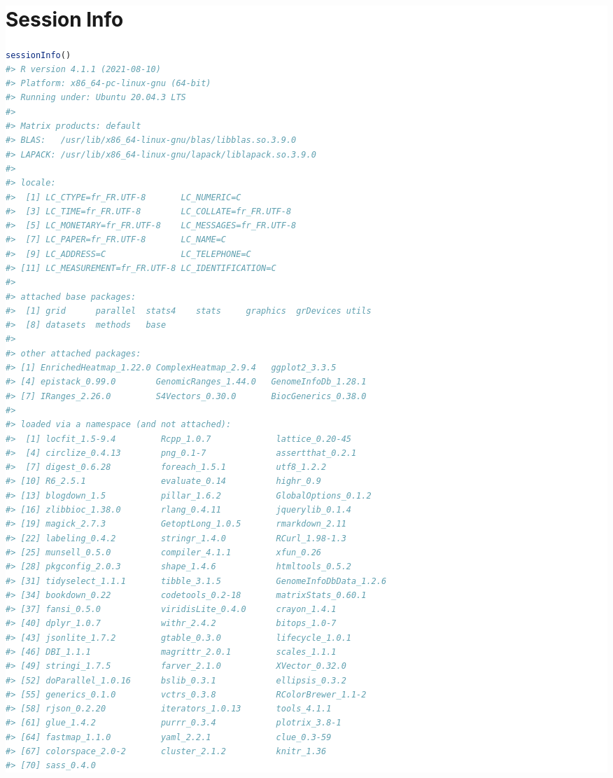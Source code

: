 # Session Info

```r
sessionInfo()
#> R version 4.1.1 (2021-08-10)
#> Platform: x86_64-pc-linux-gnu (64-bit)
#> Running under: Ubuntu 20.04.3 LTS
#> 
#> Matrix products: default
#> BLAS:   /usr/lib/x86_64-linux-gnu/blas/libblas.so.3.9.0
#> LAPACK: /usr/lib/x86_64-linux-gnu/lapack/liblapack.so.3.9.0
#> 
#> locale:
#>  [1] LC_CTYPE=fr_FR.UTF-8       LC_NUMERIC=C              
#>  [3] LC_TIME=fr_FR.UTF-8        LC_COLLATE=fr_FR.UTF-8    
#>  [5] LC_MONETARY=fr_FR.UTF-8    LC_MESSAGES=fr_FR.UTF-8   
#>  [7] LC_PAPER=fr_FR.UTF-8       LC_NAME=C                 
#>  [9] LC_ADDRESS=C               LC_TELEPHONE=C            
#> [11] LC_MEASUREMENT=fr_FR.UTF-8 LC_IDENTIFICATION=C       
#> 
#> attached base packages:
#>  [1] grid      parallel  stats4    stats     graphics  grDevices utils    
#>  [8] datasets  methods   base     
#> 
#> other attached packages:
#> [1] EnrichedHeatmap_1.22.0 ComplexHeatmap_2.9.4   ggplot2_3.3.5         
#> [4] epistack_0.99.0        GenomicRanges_1.44.0   GenomeInfoDb_1.28.1   
#> [7] IRanges_2.26.0         S4Vectors_0.30.0       BiocGenerics_0.38.0   
#> 
#> loaded via a namespace (and not attached):
#>  [1] locfit_1.5-9.4         Rcpp_1.0.7             lattice_0.20-45       
#>  [4] circlize_0.4.13        png_0.1-7              assertthat_0.2.1      
#>  [7] digest_0.6.28          foreach_1.5.1          utf8_1.2.2            
#> [10] R6_2.5.1               evaluate_0.14          highr_0.9             
#> [13] blogdown_1.5           pillar_1.6.2           GlobalOptions_0.1.2   
#> [16] zlibbioc_1.38.0        rlang_0.4.11           jquerylib_0.1.4       
#> [19] magick_2.7.3           GetoptLong_1.0.5       rmarkdown_2.11        
#> [22] labeling_0.4.2         stringr_1.4.0          RCurl_1.98-1.3        
#> [25] munsell_0.5.0          compiler_4.1.1         xfun_0.26             
#> [28] pkgconfig_2.0.3        shape_1.4.6            htmltools_0.5.2       
#> [31] tidyselect_1.1.1       tibble_3.1.5           GenomeInfoDbData_1.2.6
#> [34] bookdown_0.22          codetools_0.2-18       matrixStats_0.60.1    
#> [37] fansi_0.5.0            viridisLite_0.4.0      crayon_1.4.1          
#> [40] dplyr_1.0.7            withr_2.4.2            bitops_1.0-7          
#> [43] jsonlite_1.7.2         gtable_0.3.0           lifecycle_1.0.1       
#> [46] DBI_1.1.1              magrittr_2.0.1         scales_1.1.1          
#> [49] stringi_1.7.5          farver_2.1.0           XVector_0.32.0        
#> [52] doParallel_1.0.16      bslib_0.3.1            ellipsis_0.3.2        
#> [55] generics_0.1.0         vctrs_0.3.8            RColorBrewer_1.1-2    
#> [58] rjson_0.2.20           iterators_1.0.13       tools_4.1.1           
#> [61] glue_1.4.2             purrr_0.3.4            plotrix_3.8-1         
#> [64] fastmap_1.1.0          yaml_2.2.1             clue_0.3-59           
#> [67] colorspace_2.0-2       cluster_2.1.2          knitr_1.36            
#> [70] sass_0.4.0
```

